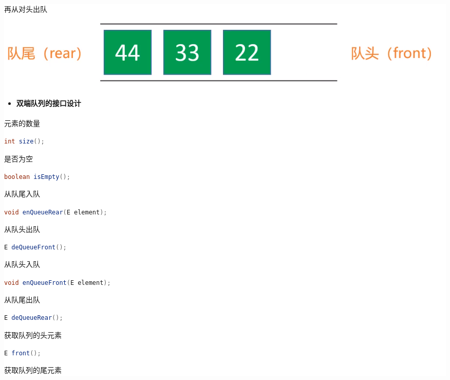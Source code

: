 再从对头出队

![1569148200852](https://github.com/MSTGit/Algorithm/blob/master/QueueDemo/Resource/1569148200852.png)

- #### 双端队列的接口设计

元素的数量

```java
int size();
```

是否为空

```java
boolean isEmpty();

```

从队尾入队

```java
void enQueueRear(E element);

```

从队头出队

```java
E deQueueFront();

```

从队头入队

```java
void enQueueFront(E element);

```

从队尾出队

```java
E deQueueRear();

```

获取队列的头元素

```java
E front();

```

获取队列的尾元素
